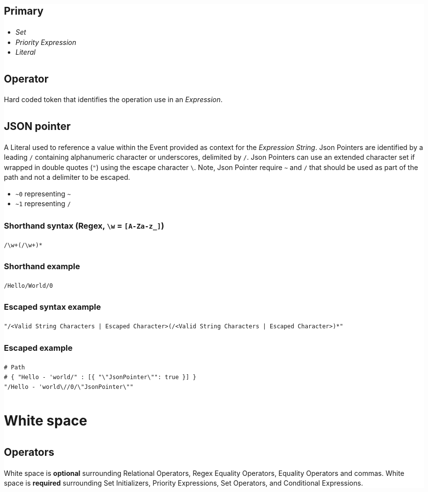 ## Primary

- _Set_
- _Priority Expression_
- _Literal_

## Operator
Hard coded token that identifies the operation use in an _Expression_.

## JSON pointer
A Literal used to reference a value within the Event provided as context for the _Expression String_. Json Pointers are identified by a 
leading `/` containing alphanumeric character or underscores, delimited by `/`. Json Pointers can use an extended character set if wrapped 
in double quotes (`"`) using the escape character `\`. Note, Json Pointer require `~` and `/` that should be used as part of the path and 
not a delimiter to be escaped.

- `~0` representing `~`
- `~1` representing `/`

### Shorthand syntax (Regex, `\w` = `[A-Za-z_]`)
```
/\w+(/\w+)*
```

### Shorthand example
```
/Hello/World/0
```

### Escaped syntax example
```
"/<Valid String Characters | Escaped Character>(/<Valid String Characters | Escaped Character>)*"
```

### Escaped example
```
# Path
# { "Hello - 'world/" : [{ "\"JsonPointer\"": true }] }
"/Hello - 'world\//0/\"JsonPointer\""
```

# White space
## Operators
White space is **optional** surrounding Relational Operators, Regex Equality Operators, Equality Operators and commas.
White space is **required** surrounding Set Initializers, Priority Expressions, Set Operators, and Conditional Expressions.
